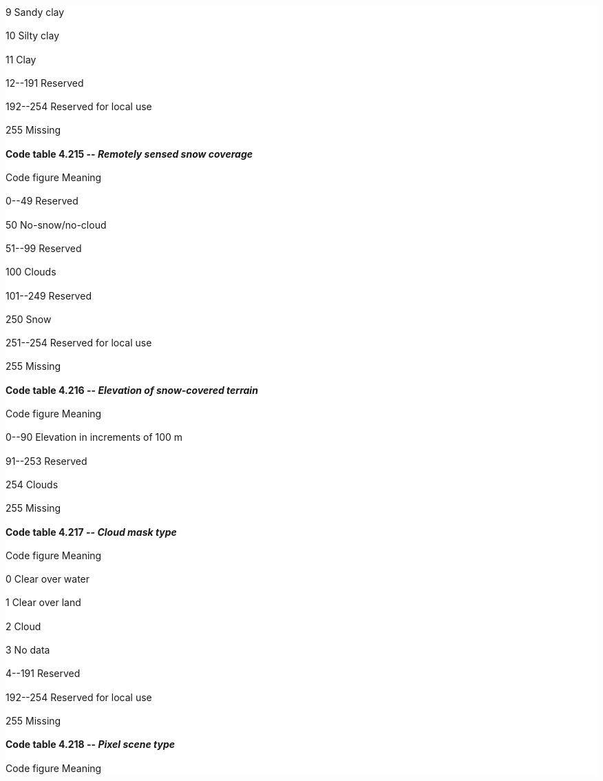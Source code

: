 9 Sandy clay

10 Silty clay

11 Clay

12--191 Reserved

192--254 Reserved for local use

255 Missing

**Code table 4.215 -- *Remotely sensed snow coverage***

Code figure Meaning

0--49 Reserved

50 No-snow/no-cloud

51--99 Reserved

100 Clouds

101--249 Reserved

250 Snow

251--254 Reserved for local use

255 Missing

**Code table 4.216 -- *Elevation of snow-covered terrain***

Code figure Meaning

0--90 Elevation in increments of 100 m

91--253 Reserved

254 Clouds

255 Missing

**Code table 4.217 -- *Cloud mask type***

Code figure Meaning

0 Clear over water

1 Clear over land

2 Cloud

3 No data

4--191 Reserved

192--254 Reserved for local use

255 Missing

**Code table 4.218 -- *Pixel scene type***

Code figure Meaning

